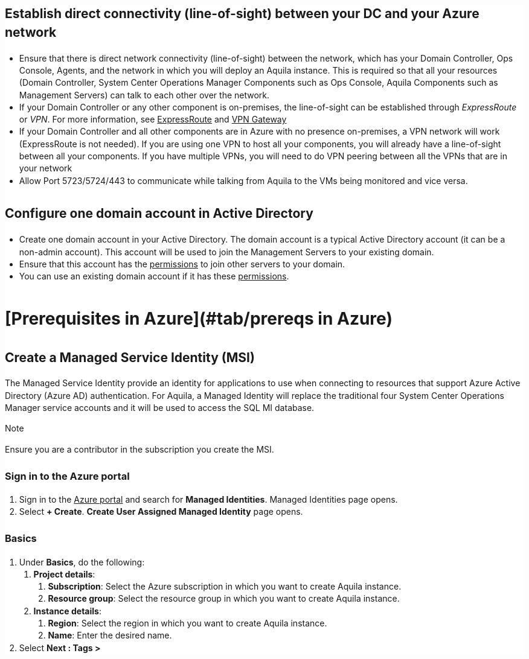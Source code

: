## Establish direct connectivity (line-of-sight) between your DC and your Azure network

- Ensure that there is direct network connectivity (line-of-sight) between the network, which has your Domain Controller, Ops Console, Agents, and the network in which you will deploy an Aquila instance. This is required so that all your resources (Domain Controller, System Center Operations Manager Components such as Ops Console, Aquila Components such as Management Servers) can talk to each other over the network.
- If your Domain Controller or any other component is on-premises, the line-of-sight can be established through *ExpressRoute* or *VPN*. For more information, see [ExpressRoute](/azure/expressroute/) and [VPN Gateway](/azure/vpn-gateway/)
- If your Domain Controller and all other components are in Azure with no presence on-premises, a VPN network will work (ExpressRoute is not needed). If you are using one VPN to host all your components, you will already have a line-of-sight between all your components. If you have multiple VPNs, you will need to do VPN peering between all the VPNs that are in your network
- Allow Port 5723/5724/443 to communicate while talking from Aquila to the VMs being monitored and vice versa.

## Configure one domain account in Active Directory

- Create one domain account in your Active Directory. The domain account is a typical Active Directory account (it can be a non-admin account). This account will be used to join the Management Servers to your existing domain.
- Ensure that this account has the [permissions](/windows/security/threat-protection/security-policy-settings/add-workstations-to-domain) to join other servers to your domain.
- You can use an existing domain account if it has these [permissions](/windows/security/threat-protection/security-policy-settings/add-workstations-to-domain).

# [Prerequisites in Azure](#tab/prereqs in Azure)

## Create a Managed Service Identity (MSI)

The Managed Service Identity provide an identity for applications to use when connecting to resources that support Azure Active Directory (Azure AD) authentication. For Aquila, a Managed Identity will replace the traditional four System Center Operations Manager service accounts and it will be used to access the SQL MI database.

>[!Note]
>Ensure you are a contributor in the subscription you create the MSI.

### Sign in to the  Azure portal

1. Sign in to the [Azure portal](https://portal.azure.com) and search for **Managed Identities**. Managed Identities page opens.
1. Select **+ Create**. **Create User Assigned Managed Identity** page opens.

### Basics

1. Under **Basics**, do the following:
    1. **Project details**:
        1. **Subscription**: Select the Azure subscription in which you want to create Aquila instance.
        1. **Resource group**: Select the resource group in which you want to create Aquila instance.
    1. **Instance details**:
        1. **Region**: Select the region in which you want to create Aquila instance.
        1. **Name**: Enter the desired name.
1. Select **Next : Tags >**
